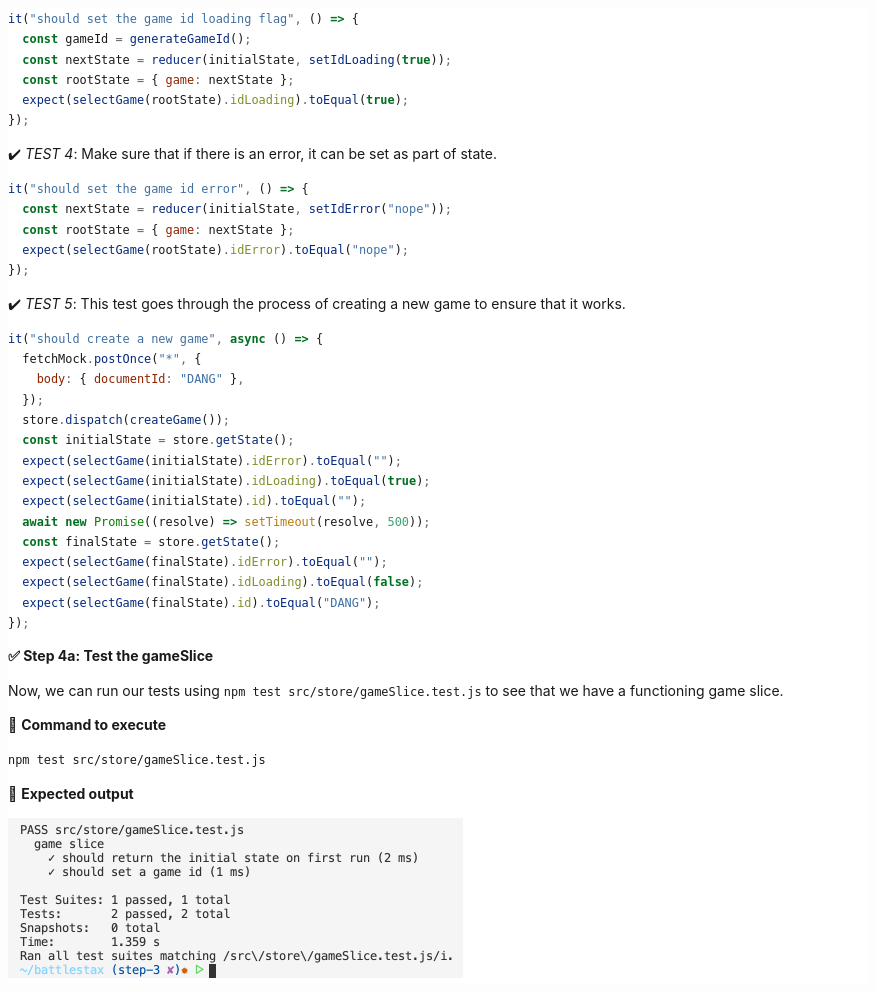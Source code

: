 ```javascript
it("should set the game id loading flag", () => {
  const gameId = generateGameId();
  const nextState = reducer(initialState, setIdLoading(true));
  const rootState = { game: nextState };
  expect(selectGame(rootState).idLoading).toEqual(true);
});
```

✔️  _TEST 4_: Make sure that if there is an error, it can be set as part of state.

```javascript
it("should set the game id error", () => {
  const nextState = reducer(initialState, setIdError("nope"));
  const rootState = { game: nextState };
  expect(selectGame(rootState).idError).toEqual("nope");
});
```
✔️  _TEST 5_: This test goes through the process of creating a new game to ensure that it works.

```javascript
it("should create a new game", async () => {
  fetchMock.postOnce("*", {
    body: { documentId: "DANG" },
  });
  store.dispatch(createGame());
  const initialState = store.getState();
  expect(selectGame(initialState).idError).toEqual("");
  expect(selectGame(initialState).idLoading).toEqual(true);
  expect(selectGame(initialState).id).toEqual("");
  await new Promise((resolve) => setTimeout(resolve, 500));
  const finalState = store.getState();
  expect(selectGame(finalState).idError).toEqual("");
  expect(selectGame(finalState).idLoading).toEqual(false);
  expect(selectGame(finalState).id).toEqual("DANG");
});
```
**✅ Step 4a: Test the gameSlice**

Now, we can run our tests using `npm test src/store/gameSlice.test.js` to see that we have a functioning game slice.

📘 **Command to execute**

`npm test src/store/gameSlice.test.js`

📗 **Expected output**

<img src="./tutorial/slice-test.png" width="455" height="160">
